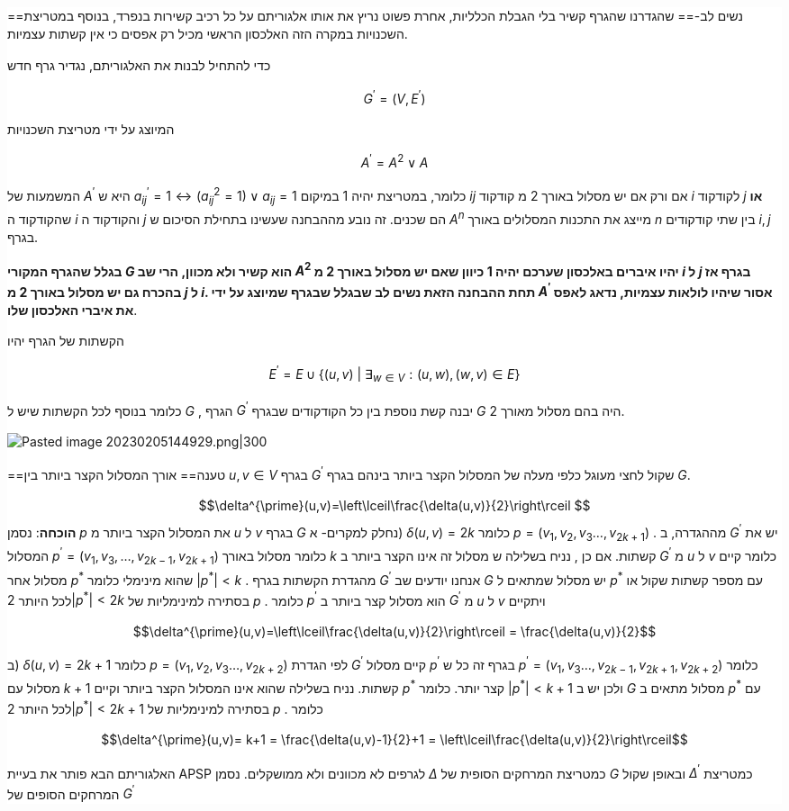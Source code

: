 ==נשים לב-== שהגדרנו שהגרף קשיר בלי הגבלת הכלליות, אחרת פשוט נריץ את אותו אלגוריתם על כל רכיב קשירות בנפרד, בנוסף במטריצת השכנויות במקרה הזה האלכסון הראשי מכיל רק אפסים כי אין קשתות עצמיות.

כדי להתחיל לבנות את האלגוריתם, נגדיר גרף חדש 

$$G^{\prime}=(V,E^{\prime})$$

המיוצג על ידי מטריצת השכנויות 

$$A^{\prime}= A^{2}\vee A$$

המשמעות של $A^{\prime}$ היא ש $a^{\prime}_{ij}=1\leftrightarrow{(a^{2}_{ij}=1)\vee a_{ij}=1 }$  כלומר, במטריצת יהיה $1$ במיקום $ij$ אם ורק אם יש מסלול באורך 2 מ קודקוד $i$ לקודקוד $j$ __או__ שהקודקוד ה $i$ והקודקוד ה $j$ הם שכנים. זה נובע מההבחנה שעשינו בתחילת הסיכום ש $A^{n}$ מייצג את התכנות המסלולים באורך $n$ בין שתי קודקודים $i,j$ בגרף.

__בגלל שהגרף המקורי $G$ הוא קשיר ולא מכוון, הרי שב $A^{2}$ יהיו איברים באלכסון שערכם יהיה $1$ כיוון שאם יש מסלול באורך 2 מ $i$ ל $j$ בגרף אז בהכרח גם יש מסלול באורך $2$ מ $j$ ל $i$. תחת ההבחנה הזאת נשים לב שבגלל שבגרף שמיוצג על ידי $A^{\prime}$ אסור שיהיו לולאות עצמיות, נדאג לאפס את איברי האלכסון שלו__.

הקשתות של הגרף יהיו 

$$E^{\prime}= E\cup \{(u,v) \ | \ \exists _{w\in V}: (u,w),(w,v)\in E\}$$

כלומר בנוסף לכל הקשתות שיש ל $G$ , הגרף $G^{\prime}$ יבנה קשת נוספת בין כל הקודקודים שבגרף $G$ היה בהם מסלול מאורך 2.

![Pasted image 20230205144929.png|300](/img/user/Assets/Pasted%20image%2020230205144929.png)

==טענה== אורך המסלול הקצר ביותר בין $u,v\in V$ בגרף $G^{\prime}$ שקול לחצי מעוגל כלפי מעלה של המסלול הקצר ביותר בינהם בגרף $G$. 

$$\delta^{\prime}(u,v)=\left\lceil\frac{\delta(u,v)}{2}\right\rceil $$
__הוכחה__:
נסמן $p$ את המסלול הקצר ביותר מ $u$ ל $v$ בגרף $G$
נחלק למקרים- 
א) $\delta(u,v)= 2k$ כלומר $p=(v_{1},v_{2},v_{3}\dots,v_{2k+1})$ . מההגדרה, ב $G^{\prime}$ יש את המסלול $p^{\prime}=(v_{1},v_{3},\dots,v_{2k-1},v_{2k+1})$ כלומר מסלול באורך $k$ קשתות. 
אם כן , נניח בשלילה ש מסלול זה אינו הקצר ביותר ב $G^{\prime}$ מ $u$ ל $v$ כלומר קיים מסלול אחר $p^{*}$ שהוא מינימלי כלומר $|p^{*}|< k$ . מהגדרת הקשתות בגרף $G^{\prime}$ אנחנו יודעים שב $G$ יש מסלול שמתאים ל $p^{*}$ עם מספר קשתות שקול או לכל היותר $2|p^{*}|<2k$ בסתירה למינימליות של $p$ . 
כלומר $p^{\prime}$ הוא מסלול קצר ביותר ב $G^{\prime}$ מ $u$ ל $v$ ויתקיים 

$$\delta^{\prime}(u,v)=\left\lceil\frac{\delta(u,v)}{2}\right\rceil = \frac{\delta(u,v)}{2}$$

ב) $\delta(u,v) = 2k+1$ כלומר $p=(v_{1},v_{2},v_{3}\dots,v_{2k+2})$ לפי הגדרת $G^{\prime}$ קיים מסלול $p^{\prime}$ בגרף זה כל ש 
$p^{\prime}=(v_{1},v_{3}\dots,v_{2k-1},v_{2k+1},v_{2k+2})$ כלומר מסלול עם $k+1$ קשתות. נניח בשלילה שהוא אינו המסלול הקצר ביותר וקיים $p^{*}$ קצר יותר. כלומר $|p^{*}|<k+1$ ולכן יש ב $G$ מסלול מתאים ב $p^{*}$ עם לכל היותר $2|p^{*}|<2k+1$ בסתירה למינימליות של $p$ . כלומר 

$$\delta^{\prime}(u,v)= k+1 = \frac{\delta(u,v)-1}{2}+1 = \left\lceil\frac{\delta(u,v)}{2}\right\rceil$$

האלגוריתם הבא פותר את בעיית APSP לגרפים לא מכוונים ולא ממושקלים.
נסמן $\Delta$ כמטריצת המרחקים הסופית של $G$ ובאופן שקול $\Delta^{\prime}$ כמטריצת המרחקים הסופים של $G^{\prime}$ 
